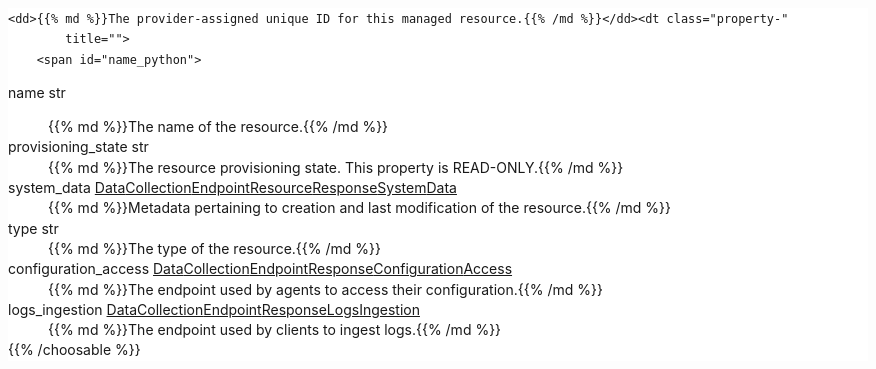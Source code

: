    <dd>{{% md %}}The provider-assigned unique ID for this managed resource.{{% /md %}}</dd><dt class="property-"
            title="">
        <span id="name_python">
<a href="#name_python" style="color: inherit; text-decoration: inherit;">name</a>
</span>
        <span class="property-indicator"></span>
        <span class="property-type">str</span>
    </dt>
    <dd>{{% md %}}The name of the resource.{{% /md %}}</dd><dt class="property-"
            title="">
        <span id="provisioning_state_python">
<a href="#provisioning_state_python" style="color: inherit; text-decoration: inherit;">provisioning_<wbr>state</a>
</span>
        <span class="property-indicator"></span>
        <span class="property-type">str</span>
    </dt>
    <dd>{{% md %}}The resource provisioning state. This property is READ-ONLY.{{% /md %}}</dd><dt class="property-"
            title="">
        <span id="system_data_python">
<a href="#system_data_python" style="color: inherit; text-decoration: inherit;">system_<wbr>data</a>
</span>
        <span class="property-indicator"></span>
        <span class="property-type"><a href="#datacollectionendpointresourceresponsesystemdata">Data<wbr>Collection<wbr>Endpoint<wbr>Resource<wbr>Response<wbr>System<wbr>Data</a></span>
    </dt>
    <dd>{{% md %}}Metadata pertaining to creation and last modification of the resource.{{% /md %}}</dd><dt class="property-"
            title="">
        <span id="type_python">
<a href="#type_python" style="color: inherit; text-decoration: inherit;">type</a>
</span>
        <span class="property-indicator"></span>
        <span class="property-type">str</span>
    </dt>
    <dd>{{% md %}}The type of the resource.{{% /md %}}</dd><dt class="property-"
            title="">
        <span id="configuration_access_python">
<a href="#configuration_access_python" style="color: inherit; text-decoration: inherit;">configuration_<wbr>access</a>
</span>
        <span class="property-indicator"></span>
        <span class="property-type"><a href="#datacollectionendpointresponseconfigurationaccess">Data<wbr>Collection<wbr>Endpoint<wbr>Response<wbr>Configuration<wbr>Access</a></span>
    </dt>
    <dd>{{% md %}}The endpoint used by agents to access their configuration.{{% /md %}}</dd><dt class="property-"
            title="">
        <span id="logs_ingestion_python">
<a href="#logs_ingestion_python" style="color: inherit; text-decoration: inherit;">logs_<wbr>ingestion</a>
</span>
        <span class="property-indicator"></span>
        <span class="property-type"><a href="#datacollectionendpointresponselogsingestion">Data<wbr>Collection<wbr>Endpoint<wbr>Response<wbr>Logs<wbr>Ingestion</a></span>
    </dt>
    <dd>{{% md %}}The endpoint used by clients to ingest logs.{{% /md %}}</dd></dl>
{{% /choosable %}}
